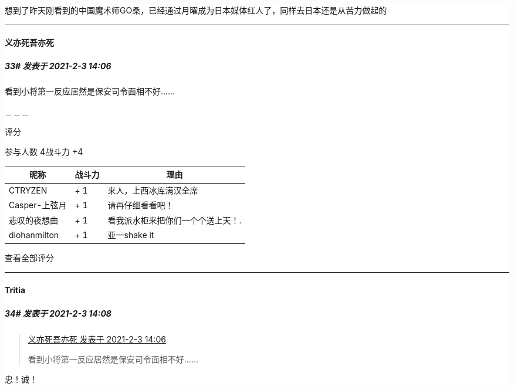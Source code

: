 

想到了昨天刚看到的中国魔术师GO桑，已经通过月曜成为日本媒体红人了，同样去日本还是从苦力做起的







*****

####  义亦死吾亦死  
##### 33#       发表于 2021-2-3 14:06




看到小将第一反应居然是保安司令面相不好……



﹍﹍﹍

评分





 参与人数 4战斗力 +4

|昵称|战斗力|理由|
|----|---|---|
| CTRYZEN| + 1|来人，上西冰库满汉全席|
| Casper-上弦月| + 1|请再仔细看看吧！|
| 悲叹的夜想曲| + 1|看我派水柜来把你们一个个送上天！.|
| diohanmilton| + 1|亚一shake it|



查看全部评分






*****

####  Tritia  
##### 34#       发表于 2021-2-3 14:08



<blockquote><a href="httphttps://bbs.saraba1st.com/2b/forum.php?mod=redirect&amp;goto=findpost&amp;pid=50226544&amp;ptid=1986080" target="_blank">义亦死吾亦死 发表于 2021-2-3 14:06</a>

看到小将第一反应居然是保安司令面相不好……</blockquote>
忠！诚！






